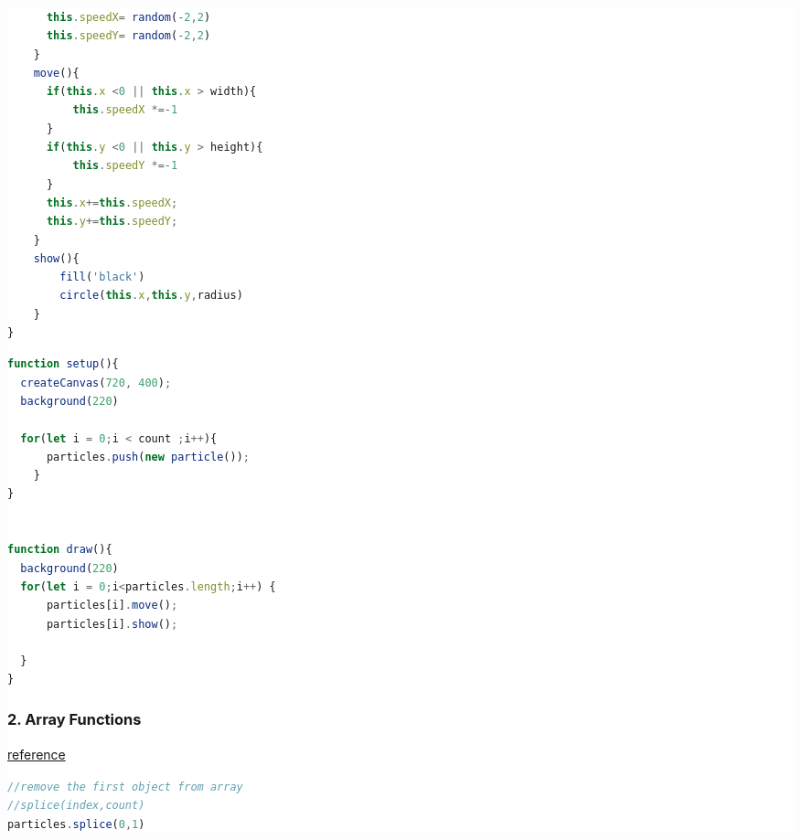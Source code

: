 ```javascript
      this.speedX= random(-2,2)
      this.speedY= random(-2,2)
	}
	move(){
      if(this.x <0 || this.x > width){
          this.speedX *=-1
      } 
      if(this.y <0 || this.y > height){
          this.speedY *=-1
      } 
      this.x+=this.speedX;
      this.y+=this.speedY;
	}
	show(){
        fill('black')
		circle(this.x,this.y,radius)
	}
}
```


```javascript
function setup(){
  createCanvas(720, 400);
  background(220)
  
  for(let i = 0;i < count ;i++){
      particles.push(new particle());
    }
}


function draw(){
  background(220)
  for(let i = 0;i<particles.length;i++) {
      particles[i].move();
      particles[i].show();

  }
}
```

### 2. Array Functions
[reference](https://developer.mozilla.org/en-US/docs/Web/JavaScript/Reference/Global_Objects/Array)
```javascript
//remove the first object from array 
//splice(index,count)
particles.splice(0,1)


```

